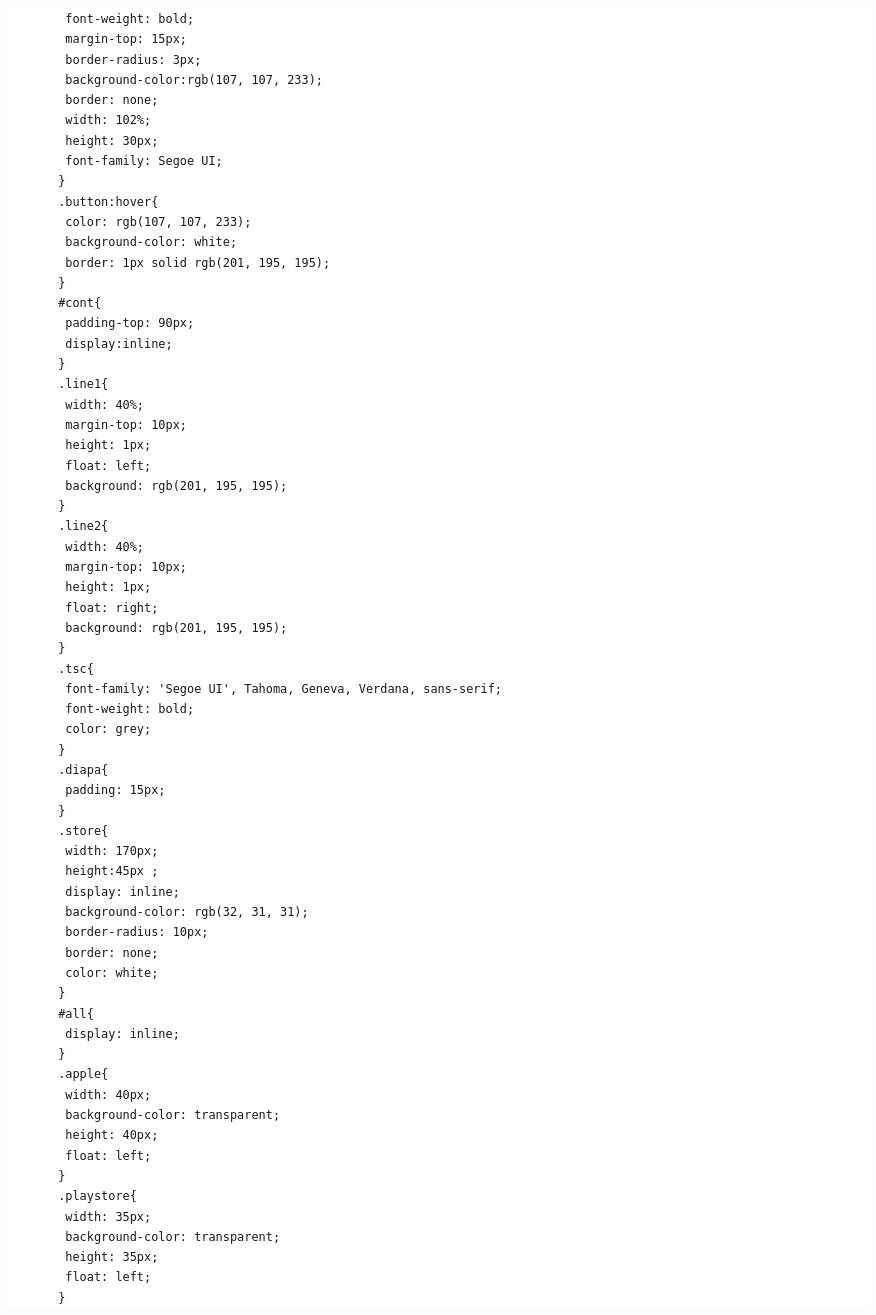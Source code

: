             font-weight: bold;
            margin-top: 15px;
            border-radius: 3px;
            background-color:rgb(107, 107, 233);
            border: none;
            width: 102%;
            height: 30px;
            font-family: Segoe UI;
           }
           .button:hover{
            color: rgb(107, 107, 233);
            background-color: white;
            border: 1px solid rgb(201, 195, 195);
           }
           #cont{
            padding-top: 90px;
            display:inline;
           }
           .line1{
            width: 40%;
            margin-top: 10px;
            height: 1px;
            float: left;
            background: rgb(201, 195, 195);
           }
           .line2{
            width: 40%;
            margin-top: 10px;
            height: 1px;
            float: right;
            background: rgb(201, 195, 195);
           }
           .tsc{
            font-family: 'Segoe UI', Tahoma, Geneva, Verdana, sans-serif;
            font-weight: bold;
            color: grey;
           }
           .diapa{
            padding: 15px;
           }
           .store{
            width: 170px;
            height:45px ;
            display: inline;
            background-color: rgb(32, 31, 31);
            border-radius: 10px;
            border: none;
            color: white;
           }
           #all{
            display: inline;
           }
           .apple{
            width: 40px;
            background-color: transparent;
            height: 40px;
            float: left;
           }
           .playstore{
            width: 35px;
            background-color: transparent;
            height: 35px;
            float: left;
           }